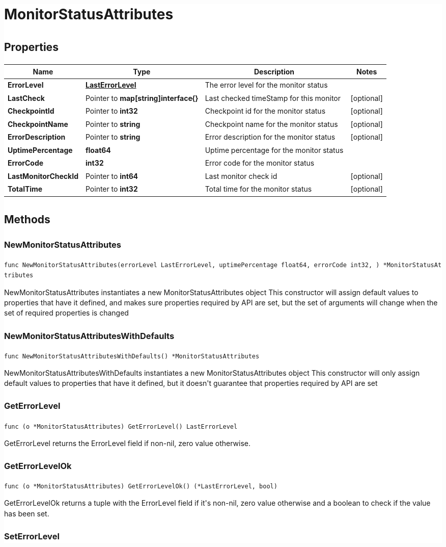# MonitorStatusAttributes

## Properties

Name | Type | Description | Notes
------------ | ------------- | ------------- | -------------
**ErrorLevel** | [**LastErrorLevel**](LastErrorLevel.md) | The error level for the monitor status | 
**LastCheck** | Pointer to **map[string]interface{}** | Last checked timeStamp for this monitor | [optional] 
**CheckpointId** | Pointer to **int32** | Checkpoint id for the monitor status | [optional] 
**CheckpointName** | Pointer to **string** | Checkpoint name for the monitor status | [optional] 
**ErrorDescription** | Pointer to **string** | Error description for the monitor status | [optional] 
**UptimePercentage** | **float64** | Uptime percentage for the monitor status | 
**ErrorCode** | **int32** | Error code for the monitor status | 
**LastMonitorCheckId** | Pointer to **int64** | Last monitor check id | [optional] 
**TotalTime** | Pointer to **int32** | Total time for the monitor status | [optional] 

## Methods

### NewMonitorStatusAttributes

`func NewMonitorStatusAttributes(errorLevel LastErrorLevel, uptimePercentage float64, errorCode int32, ) *MonitorStatusAttributes`

NewMonitorStatusAttributes instantiates a new MonitorStatusAttributes object
This constructor will assign default values to properties that have it defined,
and makes sure properties required by API are set, but the set of arguments
will change when the set of required properties is changed

### NewMonitorStatusAttributesWithDefaults

`func NewMonitorStatusAttributesWithDefaults() *MonitorStatusAttributes`

NewMonitorStatusAttributesWithDefaults instantiates a new MonitorStatusAttributes object
This constructor will only assign default values to properties that have it defined,
but it doesn't guarantee that properties required by API are set

### GetErrorLevel

`func (o *MonitorStatusAttributes) GetErrorLevel() LastErrorLevel`

GetErrorLevel returns the ErrorLevel field if non-nil, zero value otherwise.

### GetErrorLevelOk

`func (o *MonitorStatusAttributes) GetErrorLevelOk() (*LastErrorLevel, bool)`

GetErrorLevelOk returns a tuple with the ErrorLevel field if it's non-nil, zero value otherwise
and a boolean to check if the value has been set.

### SetErrorLevel
